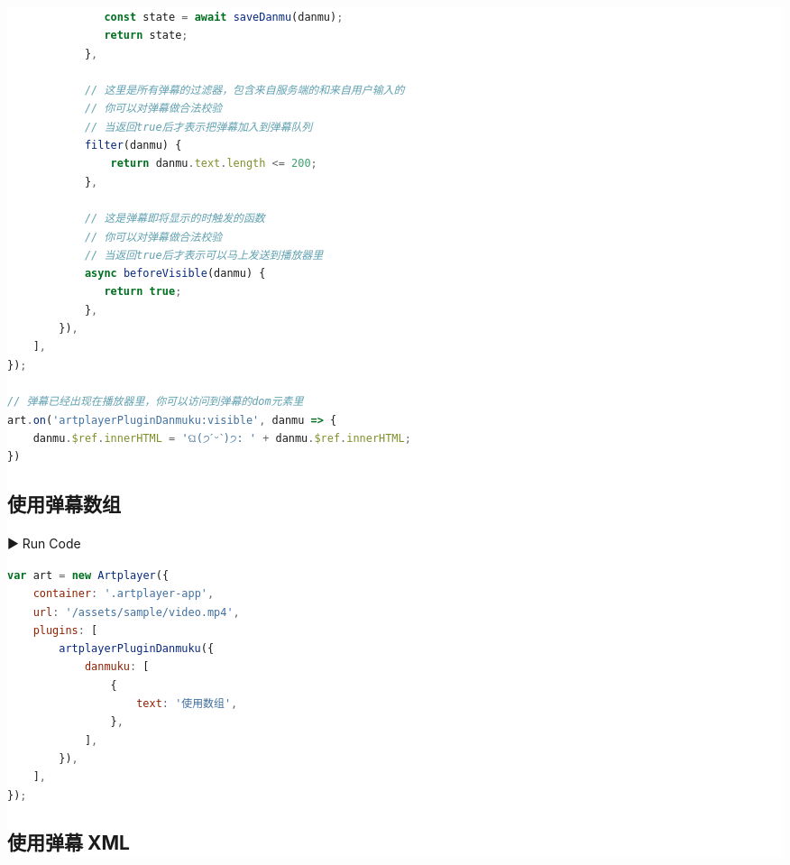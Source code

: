 ```js
               const state = await saveDanmu(danmu);
               return state;
            },

            // 这里是所有弹幕的过滤器，包含来自服务端的和来自用户输入的
            // 你可以对弹幕做合法校验
            // 当返回true后才表示把弹幕加入到弹幕队列
            filter(danmu) {
                return danmu.text.length <= 200;
            },

            // 这是弹幕即将显示的时触发的函数
            // 你可以对弹幕做合法校验
            // 当返回true后才表示可以马上发送到播放器里
            async beforeVisible(danmu) {
               return true;
            },
        }),
    ],
});

// 弹幕已经出现在播放器里，你可以访问到弹幕的dom元素里
art.on('artplayerPluginDanmuku:visible', danmu => {
    danmu.$ref.innerHTML = 'ଘ(੭ˊᵕˋ)੭: ' + danmu.$ref.innerHTML;
})
```

## 使用弹幕数组

<div className="run-code" data-libs="./uncompiled/artplayer-plugin-danmuku/index.js">
    ▶ Run Code
</div>

```js
var art = new Artplayer({
    container: '.artplayer-app',
    url: '/assets/sample/video.mp4',
    plugins: [
        artplayerPluginDanmuku({
            danmuku: [
                {
                    text: '使用数组',
                },
            ],
        }),
    ],
});
```

## 使用弹幕 XML
